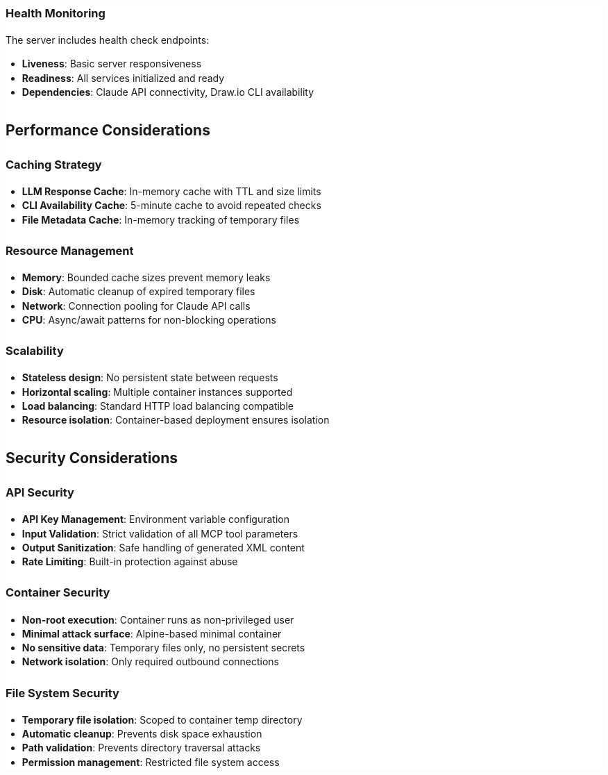 ### Health Monitoring

The server includes health check endpoints:

- **Liveness**: Basic server responsiveness
- **Readiness**: All services initialized and ready
- **Dependencies**: Claude API connectivity, Draw.io CLI availability

## Performance Considerations

### Caching Strategy

- **LLM Response Cache**: In-memory cache with TTL and size limits
- **CLI Availability Cache**: 5-minute cache to avoid repeated checks
- **File Metadata Cache**: In-memory tracking of temporary files

### Resource Management

- **Memory**: Bounded cache sizes prevent memory leaks
- **Disk**: Automatic cleanup of expired temporary files
- **Network**: Connection pooling for Claude API calls
- **CPU**: Async/await patterns for non-blocking operations

### Scalability

- **Stateless design**: No persistent state between requests
- **Horizontal scaling**: Multiple container instances supported
- **Load balancing**: Standard HTTP load balancing compatible
- **Resource isolation**: Container-based deployment ensures isolation

## Security Considerations

### API Security

- **API Key Management**: Environment variable configuration
- **Input Validation**: Strict validation of all MCP tool parameters
- **Output Sanitization**: Safe handling of generated XML content
- **Rate Limiting**: Built-in protection against abuse

### Container Security

- **Non-root execution**: Container runs as non-privileged user
- **Minimal attack surface**: Alpine-based minimal container
- **No sensitive data**: Temporary files only, no persistent secrets
- **Network isolation**: Only required outbound connections

### File System Security

- **Temporary file isolation**: Scoped to container temp directory
- **Automatic cleanup**: Prevents disk space exhaustion
- **Path validation**: Prevents directory traversal attacks
- **Permission management**: Restricted file system access